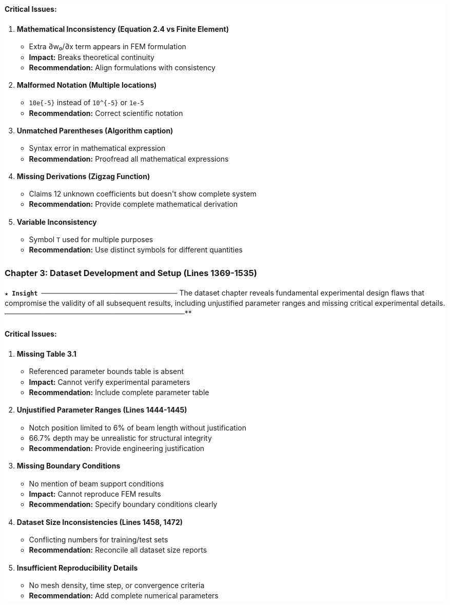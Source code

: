 #### Critical Issues:

1. **Mathematical Inconsistency (Equation 2.4 vs Finite Element)**
   - Extra ∂w₀/∂x term appears in FEM formulation
   - **Impact:** Breaks theoretical continuity
   - **Recommendation:** Align formulations with consistency

2. **Malformed Notation (Multiple locations)**
   - `10e{-5}` instead of `10^{-5}` or `1e-5`
   - **Recommendation:** Correct scientific notation

3. **Unmatched Parentheses (Algorithm caption)**
   - Syntax error in mathematical expression
   - **Recommendation:** Proofread all mathematical expressions

4. **Missing Derivations (Zigzag Function)**
   - Claims 12 unknown coefficients but doesn't show complete system
   - **Recommendation:** Provide complete mathematical derivation

5. **Variable Inconsistency**
   - Symbol `T` used for multiple purposes
   - **Recommendation:** Use distinct symbols for different quantities

### Chapter 3: Dataset Development and Setup (Lines 1369-1535)

**`★ Insight ─────────────────────────────────────`**
The dataset chapter reveals fundamental experimental design flaws that compromise the validity of all subsequent results, including unjustified parameter ranges and missing critical experimental details.
`─────────────────────────────────────────────────`**

#### Critical Issues:

1. **Missing Table 3.1**
   - Referenced parameter bounds table is absent
   - **Impact:** Cannot verify experimental parameters
   - **Recommendation:** Include complete parameter table

2. **Unjustified Parameter Ranges (Lines 1444-1445)**
   - Notch position limited to 6% of beam length without justification
   - 66.7% depth may be unrealistic for structural integrity
   - **Recommendation:** Provide engineering justification

3. **Missing Boundary Conditions**
   - No mention of beam support conditions
   - **Impact:** Cannot reproduce FEM results
   - **Recommendation:** Specify boundary conditions clearly

4. **Dataset Size Inconsistencies (Lines 1458, 1472)**
   - Conflicting numbers for training/test sets
   - **Recommendation:** Reconcile all dataset size reports

5. **Insufficient Reproducibility Details**
   - No mesh density, time step, or convergence criteria
   - **Recommendation:** Add complete numerical parameters
